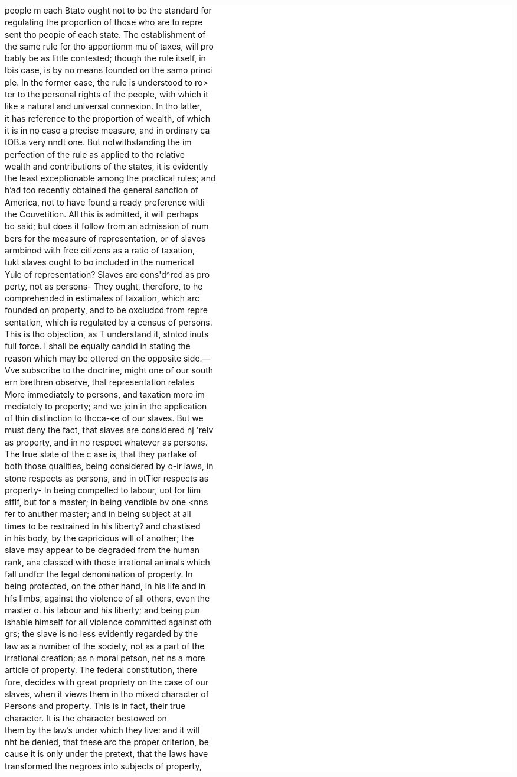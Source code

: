 people m each Btato ought not to bo the standard for  
regulating the proportion of those who are to repre­  
sent tho peopie of each state. The establishment of  
the same rule for tho apportionm mu of taxes, will pro­  
bably be as little contested; though the rule itself, in  
Ibis case, is by no means founded on the samo princi­  
ple. In the former case, the rule is understood to ro&gt;  
ter to the personal rights of the people, with which it  
like a natural and universal connexion. In tho latter,  
it has reference to the proportion of wealth, of which  
it is in no caso a precise measure, and in ordinary ca­  
tOB.a very nndt one. But notwithstanding the im­  
perfection of the rule as applied to tho relative  
wealth and contributions of the states, it is evidently  
the least exceptionable among the practical rules; and  
h’ad too recently obtained the general sanction of  
America, not to have found a ready preference witli  
the Couvetition. All this is admitted, it will perhaps  
bo said; but does it follow from an admission of num­  
bers for the measure of representation, or of slaves  
armbinod with free citizens as a ratio of taxation,  
tukt slaves ought to bo included in the numerical  
Yule of representation? Slaves arc cons&#x27;d^rcd as pro­  
perty, not as persons- They ought, therefore, to he  
comprehended in estimates of taxation, which arc  
founded on property, and to be oxcludcd from repre­  
sentation, which is regulated by a census of persons.  
This is tho objection, as T understand it, stntcd inuts  
full force. I shall be equally candid in stating the  
reason which may be ottered on the opposite side.—  
Vve subscribe to the doctrine, might one of our south­  
ern brethren observe, that representation relates  
More immediately to persons, and taxation more im­  
mediately to property; and we join in the application  
of thin distinction to thcca-«e of our slaves. But we  
must deny the fact, that slaves are considered nj &#x27;relv  
as property, and in no respect whatever as persons.  
The true state of the c ase is, that they partake of  
both those qualities, being considered by o-ir laws, in  
stone respects as persons, and in otTicr respects as  
property- In being compelled to labour, uot for liim­  
stflf, but for a master; in being vendible bv one &lt;nns­  
fer to anuther master; and in being subject at all  
times to be restrained in his liberty? and chastised  
in his body, by the capricious will of another; the  
slave may appear to be degraded from the human  
rank, ana classed with those irrational animals which  
fall undfcr the legal denomination of property. In  
being protected, on the other hand, in his life and in  
hfs limbs, against tho violence of all others, even the  
master o. his labour and his liberty; and being pun­  
ishable himself for all violence committed against oth­  
grs; the slave is no less evidently regarded by the  
law as a nvmiber of the society, not as a part of the  
irrational creation; as n moral petson, net ns a more  
article of property. The federal constitution, there­  
fore, decides with great propriety on the case of our  
slaves, when it views them in tho mixed character of  
Persons and property. This is in fact, their true  
character. It is the character bestowed on  
them by the law’s under which they live: and it will  
nht be denied, that these arc the proper criterion, be­  
cause it is only under the pretext, that the laws have  
transformed the negroes into subjects of property,  